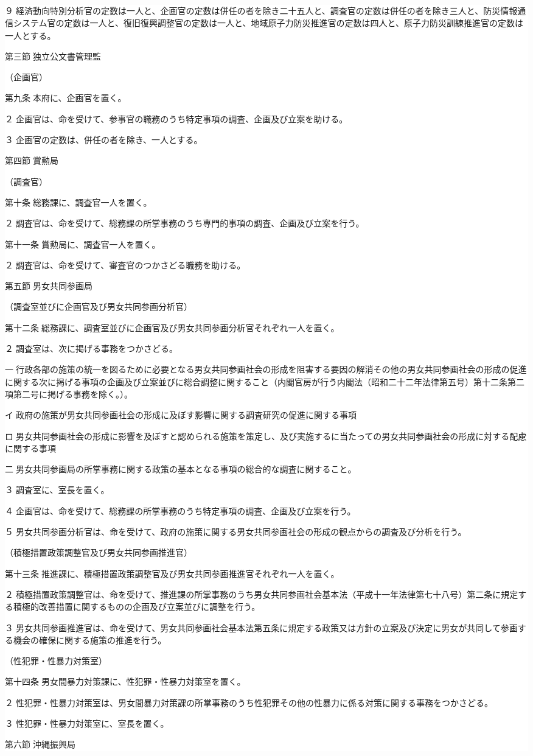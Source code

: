 ９ 経済動向特別分析官の定数は一人と、企画官の定数は併任の者を除き二十五人と、調査官の定数は併任の者を除き三人と、防災情報通信システム官の定数は一人と、復旧復興調整官の定数は一人と、地域原子力防災推進官の定数は四人と、原子力防災訓練推進官の定数は一人とする。

第三節 独立公文書管理監

（企画官）

第九条 本府に、企画官を置く。

２ 企画官は、命を受けて、参事官の職務のうち特定事項の調査、企画及び立案を助ける。

３ 企画官の定数は、併任の者を除き、一人とする。

第四節 賞勲局

（調査官）

第十条 総務課に、調査官一人を置く。

２ 調査官は、命を受けて、総務課の所掌事務のうち専門的事項の調査、企画及び立案を行う。

第十一条 賞勲局に、調査官一人を置く。

２ 調査官は、命を受けて、審査官のつかさどる職務を助ける。

第五節 男女共同参画局

（調査室並びに企画官及び男女共同参画分析官）

第十二条 総務課に、調査室並びに企画官及び男女共同参画分析官それぞれ一人を置く。

２ 調査室は、次に掲げる事務をつかさどる。

一 行政各部の施策の統一を図るために必要となる男女共同参画社会の形成を阻害する要因の解消その他の男女共同参画社会の形成の促進に関する次に掲げる事項の企画及び立案並びに総合調整に関すること（内閣官房が行う内閣法（昭和二十二年法律第五号）第十二条第二項第二号に掲げる事務を除く。）。

イ 政府の施策が男女共同参画社会の形成に及ぼす影響に関する調査研究の促進に関する事項

ロ 男女共同参画社会の形成に影響を及ぼすと認められる施策を策定し、及び実施するに当たっての男女共同参画社会の形成に対する配慮に関する事項

二 男女共同参画局の所掌事務に関する政策の基本となる事項の総合的な調査に関すること。

３ 調査室に、室長を置く。

４ 企画官は、命を受けて、総務課の所掌事務のうち特定事項の調査、企画及び立案を行う。

５ 男女共同参画分析官は、命を受けて、政府の施策に関する男女共同参画社会の形成の観点からの調査及び分析を行う。

（積極措置政策調整官及び男女共同参画推進官）

第十三条 推進課に、積極措置政策調整官及び男女共同参画推進官それぞれ一人を置く。

２ 積極措置政策調整官は、命を受けて、推進課の所掌事務のうち男女共同参画社会基本法（平成十一年法律第七十八号）第二条に規定する積極的改善措置に関するものの企画及び立案並びに調整を行う。

３ 男女共同参画推進官は、命を受けて、男女共同参画社会基本法第五条に規定する政策又は方針の立案及び決定に男女が共同して参画する機会の確保に関する施策の推進を行う。

（性犯罪・性暴力対策室）

第十四条 男女間暴力対策課に、性犯罪・性暴力対策室を置く。

２ 性犯罪・性暴力対策室は、男女間暴力対策課の所掌事務のうち性犯罪その他の性暴力に係る対策に関する事務をつかさどる。

３ 性犯罪・性暴力対策室に、室長を置く。

第六節 沖縄振興局
